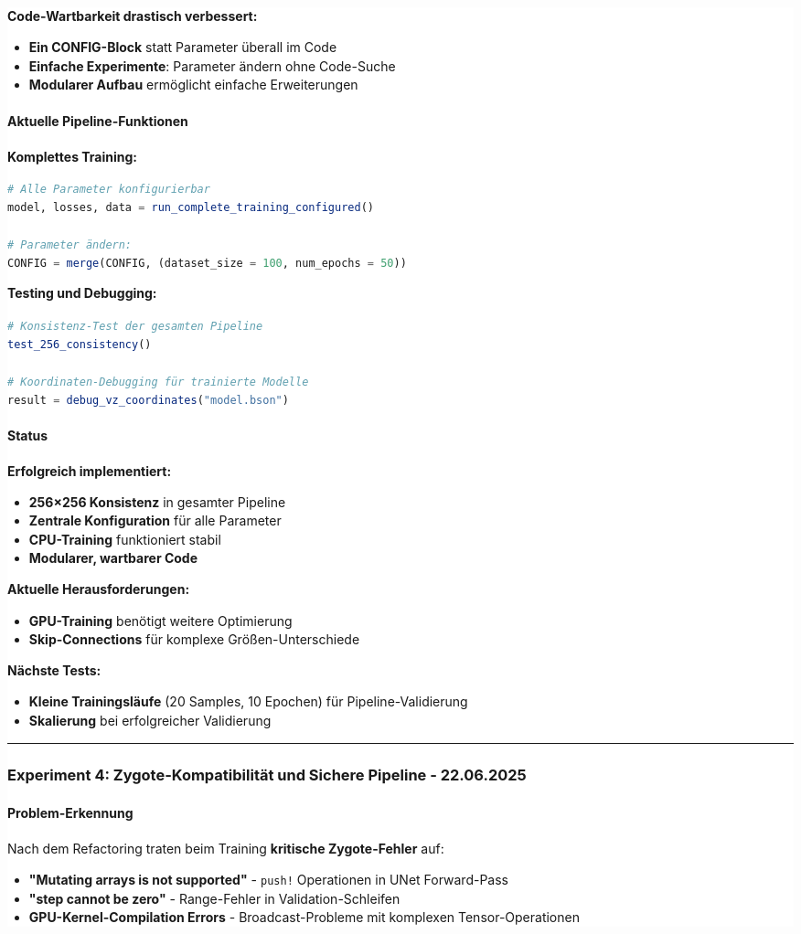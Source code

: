 **Code-Wartbarkeit drastisch verbessert:**

- **Ein CONFIG-Block** statt Parameter überall im Code
- **Einfache Experimente**: Parameter ändern ohne Code-Suche
- **Modularer Aufbau** ermöglicht einfache Erweiterungen

#### Aktuelle Pipeline-Funktionen

**Komplettes Training:**

```julia
# Alle Parameter konfigurierbar
model, losses, data = run_complete_training_configured()

# Parameter ändern:
CONFIG = merge(CONFIG, (dataset_size = 100, num_epochs = 50))
```

**Testing und Debugging:**

```julia
# Konsistenz-Test der gesamten Pipeline
test_256_consistency()

# Koordinaten-Debugging für trainierte Modelle
result = debug_vz_coordinates("model.bson")
```

#### Status

**Erfolgreich implementiert:**

- **256×256 Konsistenz** in gesamter Pipeline
- **Zentrale Konfiguration** für alle Parameter
- **CPU-Training** funktioniert stabil
- **Modularer, wartbarer Code**

**Aktuelle Herausforderungen:**

- **GPU-Training** benötigt weitere Optimierung
- **Skip-Connections** für komplexe Größen-Unterschiede

**Nächste Tests:**

- **Kleine Trainingsläufe** (20 Samples, 10 Epochen) für Pipeline-Validierung
- **Skalierung** bei erfolgreicher Validierung

---

### Experiment 4: Zygote-Kompatibilität und Sichere Pipeline - 22.06.2025

#### Problem-Erkennung

Nach dem Refactoring traten beim Training **kritische Zygote-Fehler** auf:

- **"Mutating arrays is not supported"** - `push!` Operationen in UNet Forward-Pass
- **"step cannot be zero"** - Range-Fehler in Validation-Schleifen
- **GPU-Kernel-Compilation Errors** - Broadcast-Probleme mit komplexen Tensor-Operationen
